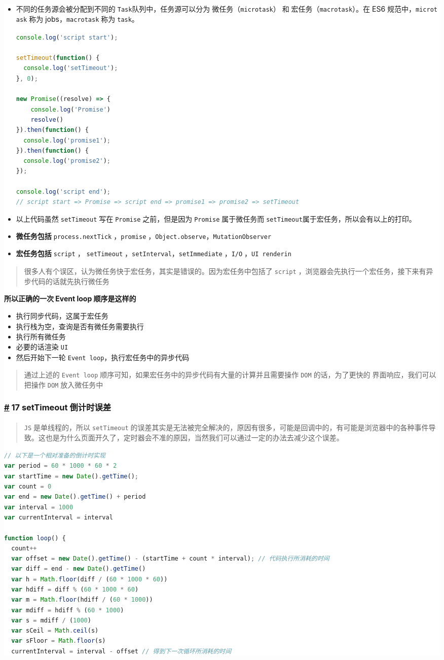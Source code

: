 * 不同的任务源会被分配到不同的 `Task`队列中，任务源可以分为 微任务（`microtask`） 和 宏任务（`macrotask`）。在 ES6 规范中，`microtask` 称为 jobs，`macrotask` 称为 `task`。

  ```javascript
  console.log('script start');
  
  setTimeout(function() {
    console.log('setTimeout');
  }, 0);
  
  new Promise((resolve) => {
      console.log('Promise')
      resolve()
  }).then(function() {
    console.log('promise1');
  }).then(function() {
    console.log('promise2');
  });
  
  console.log('script end');
  // script start => Promise => script end => promise1 => promise2 => setTimeout
  ```

* 以上代码虽然 `setTimeout` 写在 `Promise` 之前，但是因为 `Promise` 属于微任务而 `setTimeout`属于宏任务，所以会有以上的打印。

* **微任务包括** `process.nextTick` ，`promise` ，`Object.observe`，`MutationObserver`

*   **宏任务包括** `script` ， `setTimeout` ，`setInterval`，`setImmediate` ，`I/O` ，`UI renderin`

> 很多人有个误区，认为微任务快于宏任务，其实是错误的。因为宏任务中包括了 `script` ，浏览器会先执行一个宏任务，接下来有异步代码的话就先执行微任务

**所以正确的一次 Event loop 顺序是这样的**

*   执行同步代码，这属于宏任务
*   执行栈为空，查询是否有微任务需要执行
*   执行所有微任务
*   必要的话渲染 `UI`
*   然后开始下一轮 `Event loop`，执行宏任务中的异步代码

> 通过上述的 `Event loop` 顺序可知，如果宏任务中的异步代码有大量的计算并且需要操作 `DOM` 的话，为了更快的 界面响应，我们可以把操作 `DOM` 放入微任务中

### [#](#_17-settimeout-倒计时误差) 17 setTimeout 倒计时误差

> `JS` 是单线程的，所以 `setTimeout` 的误差其实是无法被完全解决的，原因有很多，可能是回调中的，有可能是浏览器中的各种事件导致。这也是为什么页面开久了，定时器会不准的原因，当然我们可以通过一定的办法去减少这个误差。

```javascript
// 以下是一个相对准备的倒计时实现
var period = 60 * 1000 * 60 * 2
var startTime = new Date().getTime();
var count = 0
var end = new Date().getTime() + period
var interval = 1000
var currentInterval = interval

function loop() {
  count++
  var offset = new Date().getTime() - (startTime + count * interval); // 代码执行所消耗的时间
  var diff = end - new Date().getTime()
  var h = Math.floor(diff / (60 * 1000 * 60))
  var hdiff = diff % (60 * 1000 * 60)
  var m = Math.floor(hdiff / (60 * 1000))
  var mdiff = hdiff % (60 * 1000)
  var s = mdiff / (1000)
  var sCeil = Math.ceil(s)
  var sFloor = Math.floor(s)
  currentInterval = interval - offset // 得到下一次循环所消耗的时间
```